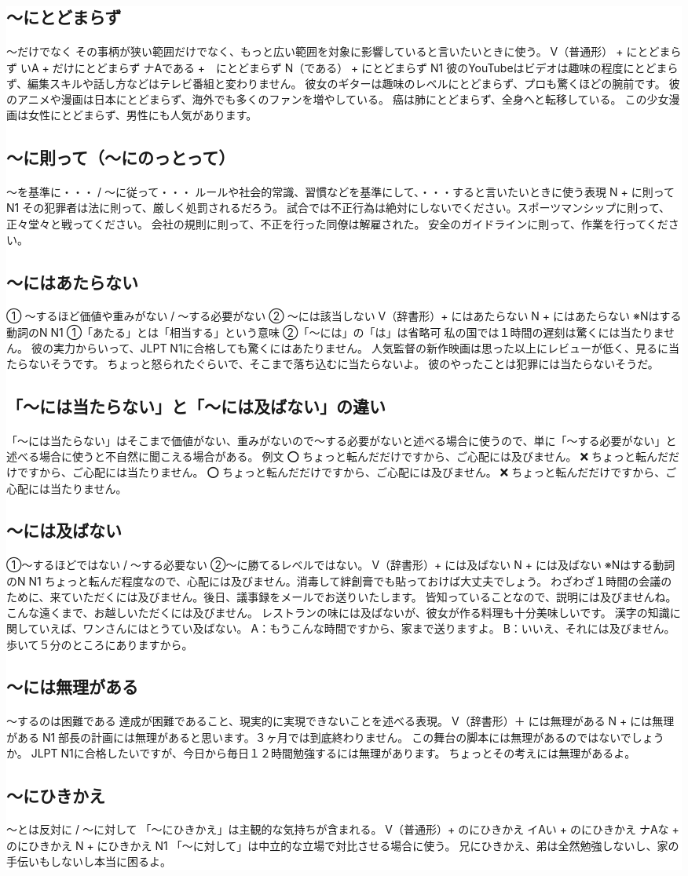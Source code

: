 ## 〜にとどまらず
〜だけでなく その事柄が狭い範囲だけでなく、もっと広い範囲を対象に影響していると言いたいときに使う。
V（普通形） + にとどまらず いA + だけにとどまらず ナAである +　にとどまらず N（である） + にとどまらず
N1
彼のYouTubeはビデオは趣味の程度にとどまらず、編集スキルや話し方などはテレビ番組と変わりません。
彼女のギターは趣味のレベルにとどまらず、プロも驚くほどの腕前です。
彼のアニメや漫画は日本にとどまらず、海外でも多くのファンを増やしている。
癌は肺にとどまらず、全身へと転移している。
この少女漫画は女性にとどまらず、男性にも人気があります。
## 〜に則って（〜にのっとって）
〜を基準に・・・ / 〜に従って・・・ ルールや社会的常識、習慣などを基準にして、・・・すると言いたいときに使う表現
N + に則って
N1
その犯罪者は法に則って、厳しく処罰されるだろう。
試合では不正行為は絶対にしないでください。スポーツマンシップに則って、正々堂々と戦ってください。
会社の規則に則って、不正を行った同僚は解雇された。
安全のガイドラインに則って、作業を行ってください。
## 〜にはあたらない
① 〜するほど価値や重みがない / 〜する必要がない ② 〜には該当しない
V（辞書形）+ にはあたらない N + にはあたらない ※Nはする動詞のN
N1
①「あたる」とは「相当する」という意味 ②「〜には」の「は」は省略可
私の国では１時間の遅刻は驚くには当たりません。
彼の実力からいって、JLPT N1に合格しても驚くにはあたりません。
人気監督の新作映画は思った以上にレビューが低く、見るに当たらないそうです。
ちょっと怒られたぐらいで、そこまで落ち込むに当たらないよ。
彼のやったことは犯罪には当たらないそうだ。
## 「〜には当たらない」と「〜には及ばない」の違い
「〜には当たらない」はそこまで価値がない、重みがないので〜する必要がないと述べる場合に使うので、単に「〜する必要がない」と述べる場合に使うと不自然に聞こえる場合がある。  例文  ⭕️ ちょっと転んだだけですから、ご心配には及びません。 ❌ ちょっと転んだだけですから、ご心配には当たりません。
⭕️ ちょっと転んだだけですから、ご心配には及びません。 ❌ ちょっと転んだだけですから、ご心配には当たりません。
## 〜には及ばない
①〜するほどではない / 〜する必要ない ②〜に勝てるレベルではない。
V（辞書形）+ には及ばない N + には及ばない ※Nはする動詞のN
N1
ちょっと転んだ程度なので、心配には及びません。消毒して絆創膏でも貼っておけば大丈夫でしょう。
わざわざ１時間の会議のために、来ていただくには及びません。後日、議事録をメールでお送りいたします。
皆知っていることなので、説明には及びませんね。
こんな遠くまで、お越しいただくには及びません。
レストランの味には及ばないが、彼女が作る料理も十分美味しいです。
漢字の知識に関していえば、ワンさんにはとうてい及ばない。
A：もうこんな時間ですから、家まで送りますよ。 B：いいえ、それには及びません。歩いて５分のところにありますから。
## 〜には無理がある
〜するのは困難である 達成が困難であること、現実的に実現できないことを述べる表現。
V（辞書形）＋ には無理がある N + には無理がある
N1
部長の計画には無理があると思います。３ヶ月では到底終わりません。
この舞台の脚本には無理があるのではないでしょうか。
JLPT N1に合格したいですが、今日から毎日１２時間勉強するには無理があります。
ちょっとその考えには無理があるよ。
## 〜にひきかえ
～とは反対に  / ～に対して 「～にひきかえ」は主観的な気持ちが含まれる。
V（普通形）+ のにひきかえ イAい + のにひきかえ ナAな + のにひきかえ N + にひきかえ
N1
「～に対して」は中立的な立場で対比させる場合に使う。
兄にひきかえ、弟は全然勉強しないし、家の手伝いもしないし本当に困るよ。
